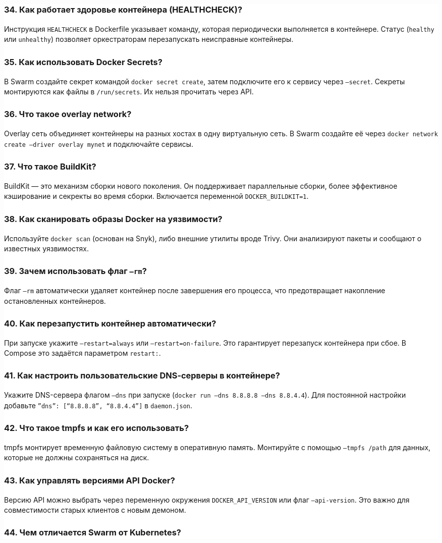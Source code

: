 ### 34. Как работает здоровье контейнера (HEALTHCHECK)?

Инструкция `HEALTHCHECK` в Dockerfile указывает команду, которая периодически выполняется в контейнере. Статус (`healthy` или `unhealthy`) позволяет оркестраторам перезапускать неисправные контейнеры.

### 35. Как использовать Docker Secrets?

В Swarm создайте секрет командой `docker secret create`, затем подключите его к сервису через `–secret`. Секреты монтируются как файлы в `/run/secrets`. Их нельзя прочитать через API.

### 36. Что такое overlay network?

Overlay сеть объединяет контейнеры на разных хостах в одну виртуальную сеть. В Swarm создайте её через `docker network create –driver overlay mynet` и подключайте сервисы.

### 37. Что такое BuildKit?

BuildKit — это механизм сборки нового поколения. Он поддерживает параллельные сборки, более эффективное кэширование и секректы во время сборки. Включается переменной `DOCKER_BUILDKIT=1`.

### 38. Как сканировать образы Docker на уязвимости?

Используйте `docker scan` (основан на Snyk), либо внешние утилиты вроде Trivy. Они анализируют пакеты и сообщают о известных уязвимостях.

### 39. Зачем использовать флаг `–rm`?

Флаг `–rm` автоматически удаляет контейнер после завершения его процесса, что предотвращает накопление остановленных контейнеров.

### 40. Как перезапустить контейнер автоматически?

При запуске укажите `–restart=always` или `–restart=on-failure`. Это гарантирует перезапуск контейнера при сбое. В Compose это задаётся параметром `restart:`.

### 41. Как настроить пользовательские DNS‑серверы в контейнере?

Укажите DNS-сервера флагом `–dns` при запуске (`docker run –dns 8.8.8.8 –dns 8.8.4.4`). Для постоянной настройки добавьте `”dns”: [“8.8.8.8”, “8.8.4.4”]` в `daemon.json`.

### 42. Что такое tmpfs и как его использовать?

tmpfs монтирует временную файловую систему в оперативную память. Монтируйте с помощью `–tmpfs /path` для данных, которые не должны сохраняться на диск.

### 43. Как управлять версиями API Docker?

Версию API можно выбрать через переменную окружения `DOCKER_API_VERSION` или флаг `–api-version`. Это важно для совместимости старых клиентов с новым демоном.

### 44. Чем отличается Swarm от Kubernetes?
